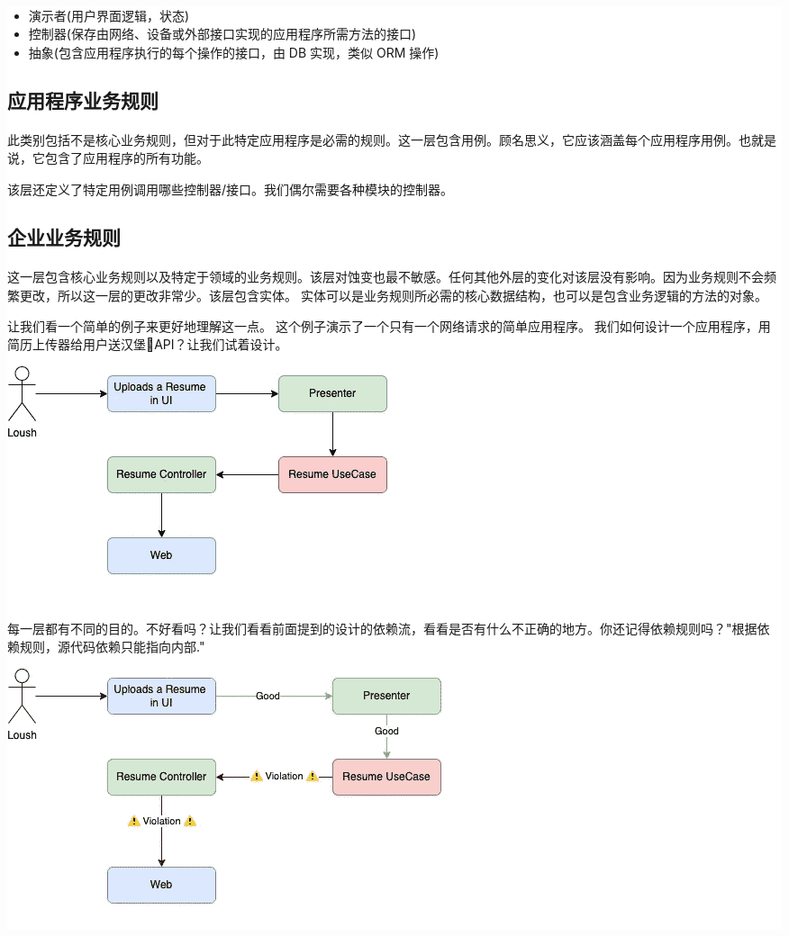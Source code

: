 *   演示者(用户界面逻辑，状态)
*   控制器(保存由网络、设备或外部接口实现的应用程序所需方法的接口)
*   抽象(包含应用程序执行的每个操作的接口，由 DB 实现，类似 ORM 操作)

## 应用程序业务规则

此类别包括不是核心业务规则，但对于此特定应用程序是必需的规则。这一层包含用例。顾名思义，它应该涵盖每个应用程序用例。也就是说，它包含了应用程序的所有功能。

该层还定义了特定用例调用哪些控制器/接口。我们偶尔需要各种模块的控制器。

## 企业业务规则

这一层包含核心业务规则以及特定于领域的业务规则。该层对蚀变也最不敏感。任何其他外层的变化对该层没有影响。因为业务规则不会频繁更改，所以这一层的更改非常少。该层包含实体。
实体可以是业务规则所必需的核心数据结构，也可以是包含业务逻辑的方法的对象。

让我们看一个简单的例子来更好地理解这一点。
这个例子演示了一个只有一个网络请求的简单应用程序。
我们如何设计一个应用程序，用简历上传器给用户送汉堡🍔API？让我们试着设计。

![](img/ac2111ab59f94a60605b172032f2d111.png)

每一层都有不同的目的。不好看吗？让我们看看前面提到的设计的依赖流，看看是否有什么不正确的地方。你还记得依赖规则吗？"根据依赖规则，源代码依赖只能指向内部."

![](img/7ca3fe8c86df7779b5a1c830fc15eb27.png)
